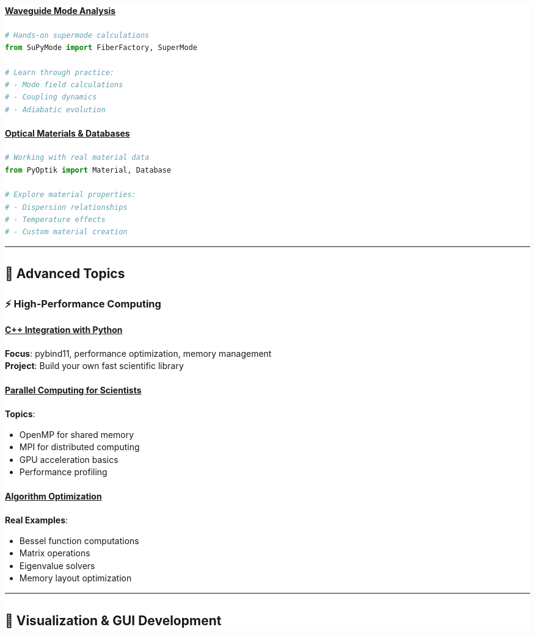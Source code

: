 #### [Waveguide Mode Analysis](./waveguide-tutorials.md)
```python
# Hands-on supermode calculations
from SuPyMode import FiberFactory, SuperMode

# Learn through practice:
# - Mode field calculations
# - Coupling dynamics
# - Adiabatic evolution
```

#### [Optical Materials & Databases](./materials-tutorial.md)
```python
# Working with real material data
from PyOptik import Material, Database

# Explore material properties:
# - Dispersion relationships
# - Temperature effects
# - Custom material creation
```

---

## 🔬 Advanced Topics

### ⚡ High-Performance Computing

#### [C++ Integration with Python](./cpp-python-integration.md)
**Focus**: pybind11, performance optimization, memory management  
**Project**: Build your own fast scientific library

#### [Parallel Computing for Scientists](./parallel-computing.md)
**Topics**: 
- OpenMP for shared memory
- MPI for distributed computing  
- GPU acceleration basics
- Performance profiling

#### [Algorithm Optimization](./algorithm-optimization.md)
**Real Examples**:
- Bessel function computations
- Matrix operations
- Eigenvalue solvers
- Memory layout optimization

---

## 🎨 Visualization & GUI Development

